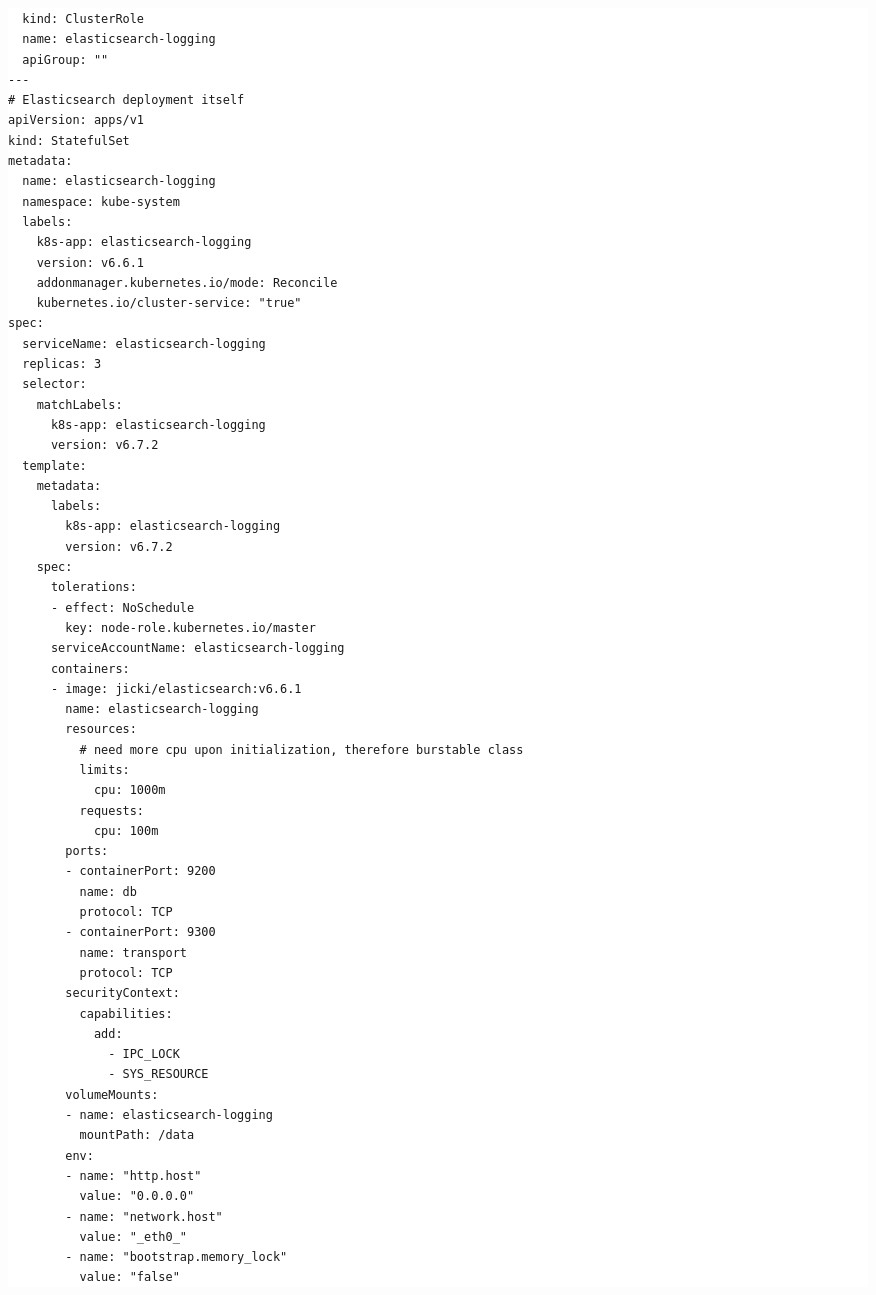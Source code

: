 ```
  kind: ClusterRole
  name: elasticsearch-logging
  apiGroup: ""
---
# Elasticsearch deployment itself
apiVersion: apps/v1
kind: StatefulSet
metadata:
  name: elasticsearch-logging
  namespace: kube-system
  labels:
    k8s-app: elasticsearch-logging
    version: v6.6.1
    addonmanager.kubernetes.io/mode: Reconcile
    kubernetes.io/cluster-service: "true"
spec:
  serviceName: elasticsearch-logging
  replicas: 3
  selector:
    matchLabels:
      k8s-app: elasticsearch-logging
      version: v6.7.2
  template:
    metadata:
      labels:
        k8s-app: elasticsearch-logging
        version: v6.7.2
    spec:
      tolerations:
      - effect: NoSchedule
        key: node-role.kubernetes.io/master
      serviceAccountName: elasticsearch-logging
      containers:
      - image: jicki/elasticsearch:v6.6.1
        name: elasticsearch-logging
        resources:
          # need more cpu upon initialization, therefore burstable class
          limits:
            cpu: 1000m
          requests:
            cpu: 100m
        ports:
        - containerPort: 9200
          name: db
          protocol: TCP
        - containerPort: 9300
          name: transport
          protocol: TCP
        securityContext:
          capabilities:
            add:
              - IPC_LOCK
              - SYS_RESOURCE
        volumeMounts:
        - name: elasticsearch-logging
          mountPath: /data
        env:
        - name: "http.host"
          value: "0.0.0.0"
        - name: "network.host"
          value: "_eth0_"
        - name: "bootstrap.memory_lock"
          value: "false"
```